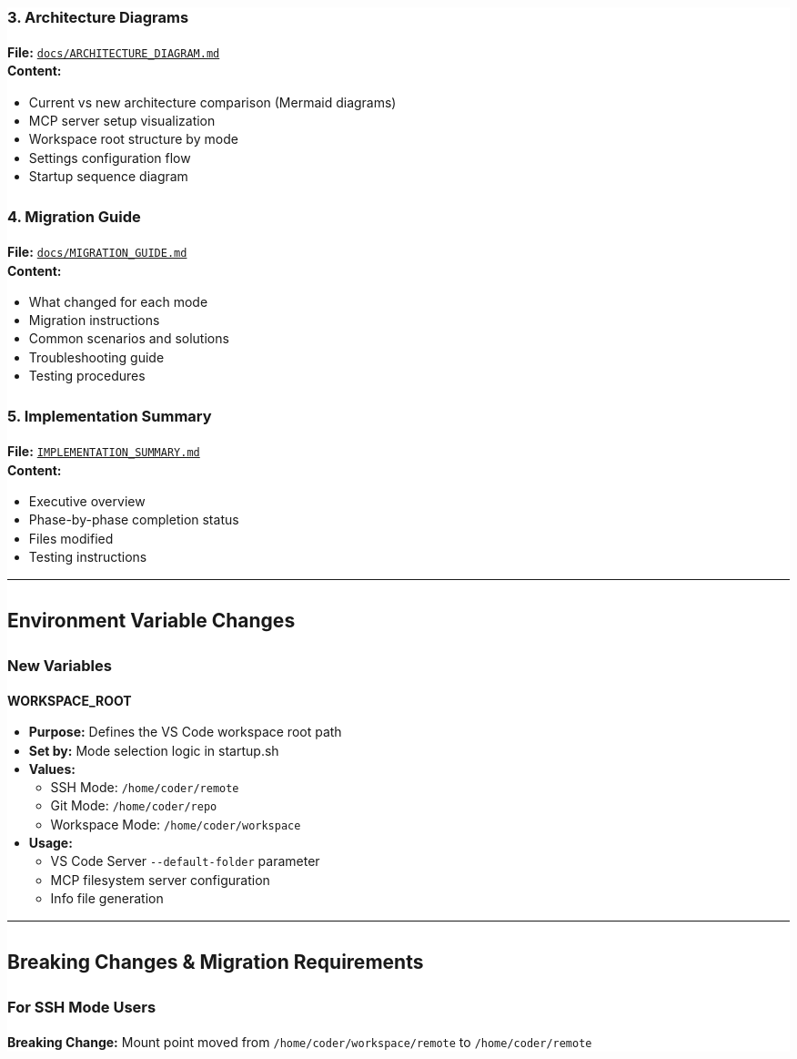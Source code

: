 ### 3. Architecture Diagrams
**File:** [`docs/ARCHITECTURE_DIAGRAM.md`](docs/ARCHITECTURE_DIAGRAM.md)  
**Content:**
- Current vs new architecture comparison (Mermaid diagrams)
- MCP server setup visualization
- Workspace root structure by mode
- Settings configuration flow
- Startup sequence diagram

### 4. Migration Guide
**File:** [`docs/MIGRATION_GUIDE.md`](docs/MIGRATION_GUIDE.md)  
**Content:**
- What changed for each mode
- Migration instructions
- Common scenarios and solutions
- Troubleshooting guide
- Testing procedures

### 5. Implementation Summary
**File:** [`IMPLEMENTATION_SUMMARY.md`](IMPLEMENTATION_SUMMARY.md)  
**Content:**
- Executive overview
- Phase-by-phase completion status
- Files modified
- Testing instructions

---

## Environment Variable Changes

### New Variables

**WORKSPACE_ROOT**
- **Purpose:** Defines the VS Code workspace root path
- **Set by:** Mode selection logic in startup.sh
- **Values:**
  - SSH Mode: `/home/coder/remote`
  - Git Mode: `/home/coder/repo`
  - Workspace Mode: `/home/coder/workspace`
- **Usage:** 
  - VS Code Server `--default-folder` parameter
  - MCP filesystem server configuration
  - Info file generation

---

## Breaking Changes & Migration Requirements

### For SSH Mode Users
**Breaking Change:** Mount point moved from `/home/coder/workspace/remote` to `/home/coder/remote`
